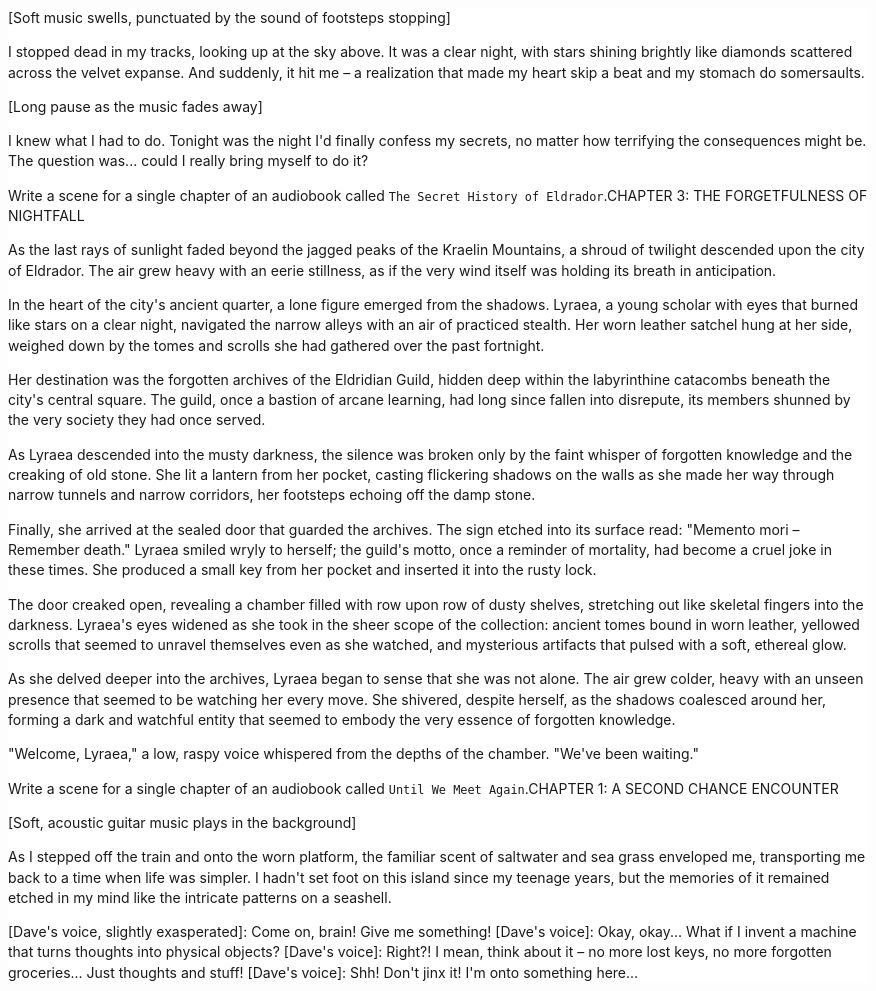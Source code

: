 [Soft music swells, punctuated by the sound of footsteps stopping]

I stopped dead in my tracks, looking up at the sky above. It was a clear night, with stars shining brightly like diamonds scattered across the velvet expanse. And suddenly, it hit me – a realization that made my heart skip a beat and my stomach do somersaults.

[Long pause as the music fades away]

I knew what I had to do. Tonight was the night I'd finally confess my secrets, no matter how terrifying the consequences might be. The question was... could I really bring myself to do it?<end>

Write a scene for a single chapter of an audiobook called `The Secret History of Eldrador`.<start>CHAPTER 3: THE FORGETFULNESS OF NIGHTFALL

As the last rays of sunlight faded beyond the jagged peaks of the Kraelin Mountains, a shroud of twilight descended upon the city of Eldrador. The air grew heavy with an eerie stillness, as if the very wind itself was holding its breath in anticipation.

In the heart of the city's ancient quarter, a lone figure emerged from the shadows. Lyraea, a young scholar with eyes that burned like stars on a clear night, navigated the narrow alleys with an air of practiced stealth. Her worn leather satchel hung at her side, weighed down by the tomes and scrolls she had gathered over the past fortnight.

Her destination was the forgotten archives of the Eldridian Guild, hidden deep within the labyrinthine catacombs beneath the city's central square. The guild, once a bastion of arcane learning, had long since fallen into disrepute, its members shunned by the very society they had once served.

As Lyraea descended into the musty darkness, the silence was broken only by the faint whisper of forgotten knowledge and the creaking of old stone. She lit a lantern from her pocket, casting flickering shadows on the walls as she made her way through narrow tunnels and narrow corridors, her footsteps echoing off the damp stone.

Finally, she arrived at the sealed door that guarded the archives. The sign etched into its surface read: "Memento mori – Remember death." Lyraea smiled wryly to herself; the guild's motto, once a reminder of mortality, had become a cruel joke in these times. She produced a small key from her pocket and inserted it into the rusty lock.

The door creaked open, revealing a chamber filled with row upon row of dusty shelves, stretching out like skeletal fingers into the darkness. Lyraea's eyes widened as she took in the sheer scope of the collection: ancient tomes bound in worn leather, yellowed scrolls that seemed to unravel themselves even as she watched, and mysterious artifacts that pulsed with a soft, ethereal glow.

As she delved deeper into the archives, Lyraea began to sense that she was not alone. The air grew colder, heavy with an unseen presence that seemed to be watching her every move. She shivered, despite herself, as the shadows coalesced around her, forming a dark and watchful entity that seemed to embody the very essence of forgotten knowledge.

"Welcome, Lyraea," a low, raspy voice whispered from the depths of the chamber. "We've been waiting."<end>

Write a scene for a single chapter of an audiobook called `Until We Meet Again`.<start>CHAPTER 1: A SECOND CHANCE ENCOUNTER

[Soft, acoustic guitar music plays in the background]

As I stepped off the train and onto the worn platform, the familiar scent of saltwater and sea grass enveloped me, transporting me back to a time when life was simpler. I hadn't set foot on this island since my teenage years, but the memories of it remained etched in my mind like the intricate patterns on a seashell.


[Dave's voice, slightly exasperated]: Come on, brain! Give me something!
[Dave's voice]: Okay, okay... What if I invent a machine that turns thoughts into physical objects?
[Dave's voice]: Right?! I mean, think about it – no more lost keys, no more forgotten groceries... Just thoughts and stuff!
[Dave's voice]: Shh! Don't jinx it! I'm onto something here...